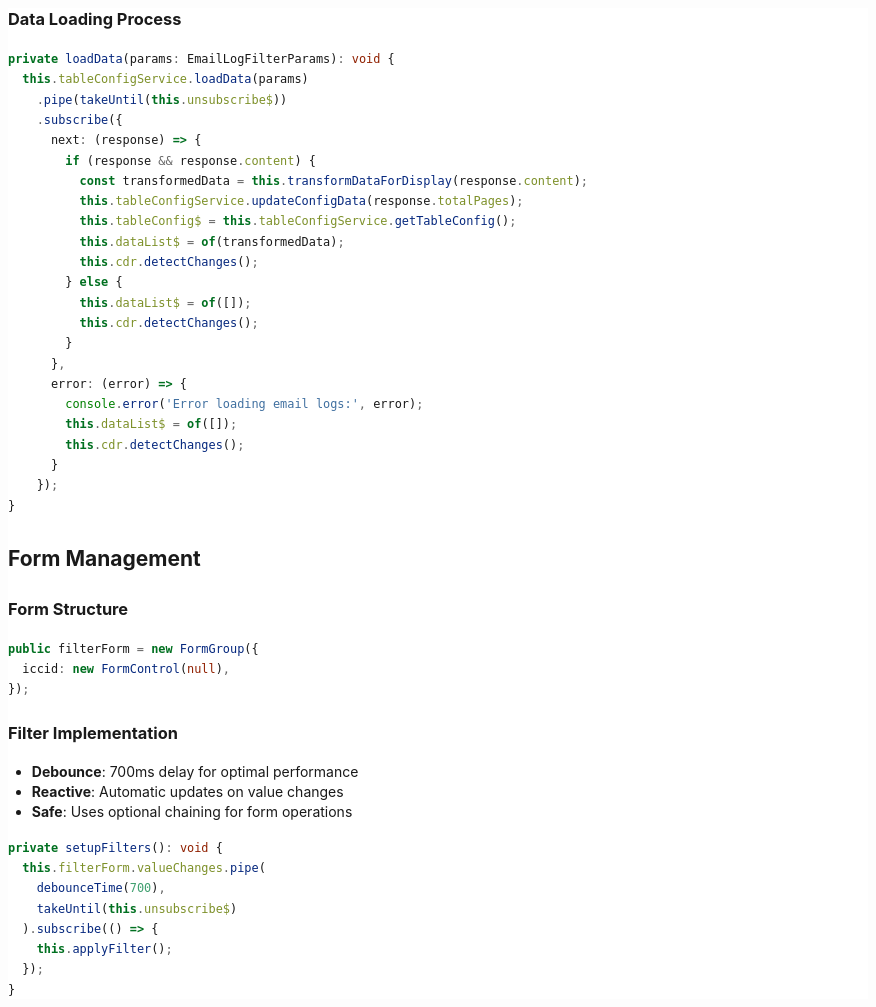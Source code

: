 ### Data Loading Process
```typescript
private loadData(params: EmailLogFilterParams): void {
  this.tableConfigService.loadData(params)
    .pipe(takeUntil(this.unsubscribe$))
    .subscribe({
      next: (response) => {
        if (response && response.content) {
          const transformedData = this.transformDataForDisplay(response.content);
          this.tableConfigService.updateConfigData(response.totalPages);
          this.tableConfig$ = this.tableConfigService.getTableConfig();
          this.dataList$ = of(transformedData);
          this.cdr.detectChanges();
        } else {
          this.dataList$ = of([]);
          this.cdr.detectChanges();
        }
      },
      error: (error) => {
        console.error('Error loading email logs:', error);
        this.dataList$ = of([]);
        this.cdr.detectChanges();
      }
    });
}
```

## Form Management

### Form Structure
```typescript
public filterForm = new FormGroup({
  iccid: new FormControl(null),
});
```

### Filter Implementation
- **Debounce**: 700ms delay for optimal performance
- **Reactive**: Automatic updates on value changes
- **Safe**: Uses optional chaining for form operations

```typescript
private setupFilters(): void {
  this.filterForm.valueChanges.pipe(
    debounceTime(700),
    takeUntil(this.unsubscribe$)
  ).subscribe(() => {
    this.applyFilter();
  });
}
```
